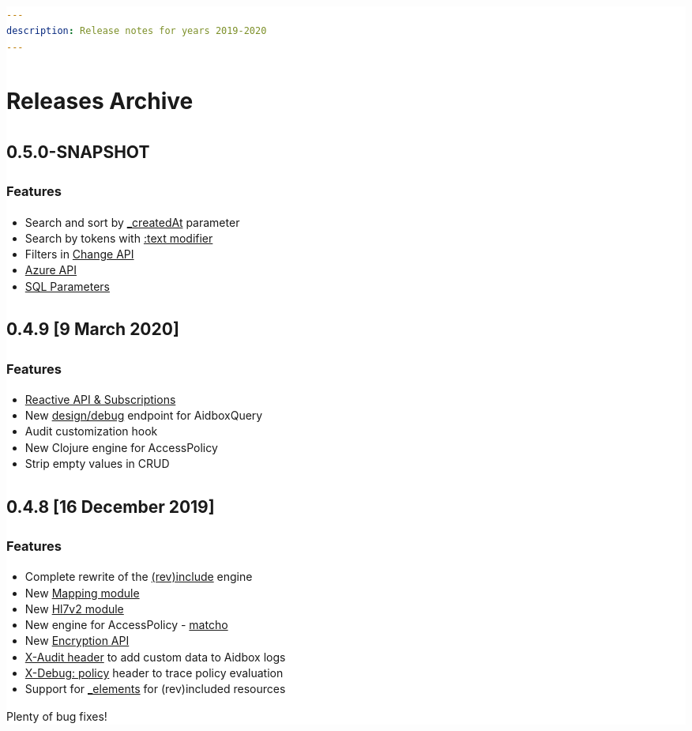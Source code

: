 ```yaml
---
description: Release notes for years 2019-2020
---
```


# Releases Archive

## 0.5.0-SNAPSHOT

### Features

* Search and sort by [\_createdAt](../../../api-1/fhir-api/search-1/_lastupdated.md) parameter
* Search by tokens with [:text modifier](../../../api-1/fhir-api/search-1/#common)
* Filters in [Change API](../../../api-1/reactive-api-and-subscriptions/usdsnapshot-usdwatch-and-usdversions-api.md)
* [Azure API](../../../storage-1/azure.md)
* [SQL Parameters](../../../api-1/fhir-api/search-1/search-resource.md)

## 0.4.9 \[9 March 2020\]

### Features

* [Reactive API & Subscriptions](../../../api-1/reactive-api-and-subscriptions/)
* New [design/debug](../../../api-1/fhir-api/search-1/custom-search.md#design-aidboxquery) endpoint for AidboxQuery
* Audit customization hook
* New Clojure engine for AccessPolicy
* Strip empty values in CRUD

## 0.4.8 \[16 December 2019\]

### Features

* Complete rewrite of the [\(rev\)include](../../../api-1/fhir-api/search-1/_include-and-_revinclude.md) engine
* New [Mapping module](../../../tools/mappings.md)
* New [Hl7v2 module](../../../modules-1/hl7-v2-integration.md)
* New engine for AccessPolicy - [matcho](../../../security-and-access-control-1/security/access-control.md#matcho-engine)
* New [Encryption API](../../../api-1/encryption-api.md)
* [X-Audit header](../../../app-development-guides/receive-logs-from-your-app/x-audit-header.md) to add custom data to Aidbox logs
* [X-Debug: policy](../../../security-and-access-control-1/security/access-control.md#using-x-debug-policy-header) header to trace policy evaluation
* Support for [\_elements](../../../api-1/fhir-api/search-1/_elements.md#elements-and-ref-includes) for \(rev\)included resources

Plenty of bug fixes!
